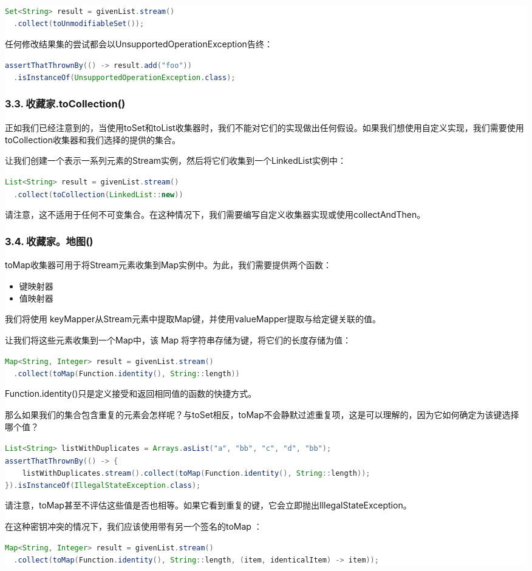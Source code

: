 ```java
Set<String> result = givenList.stream()
  .collect(toUnmodifiableSet());
```

任何修改结果集的尝试都会以UnsupportedOperationException告终：

```java
assertThatThrownBy(() -> result.add("foo"))
  .isInstanceOf(UnsupportedOperationException.class);
```

### 3.3. 收藏家.toCollection()

正如我们已经注意到的，当使用toSet和toList收集器时，我们不能对它们的实现做出任何假设。如果我们想使用自定义实现，我们需要使用toCollection收集器和我们选择的提供的集合。

让我们创建一个表示一系列元素的Stream实例，然后将它们收集到一个LinkedList实例中：

```java
List<String> result = givenList.stream()
  .collect(toCollection(LinkedList::new))
```

请注意，这不适用于任何不可变集合。在这种情况下，我们需要编写自定义收集器实现或使用collectAndThen。

### 3.4. 收藏家。地图()

toMap收集器可用于将Stream元素收集到Map实例中。为此，我们需要提供两个函数：

-   键映射器
-   值映射器

我们将使用 keyMapper从Stream元素中提取Map键，并使用valueMapper提取与给定键关联的值。

让我们将这些元素收集到一个Map中，该 Map 将字符串存储为键，将它们的长度存储为值：

```java
Map<String, Integer> result = givenList.stream()
  .collect(toMap(Function.identity(), String::length))
```

Function.identity()只是定义接受和返回相同值的函数的快捷方式。

那么如果我们的集合包含重复的元素会怎样呢？与toSet相反，toMap不会静默过滤重复项，这是可以理解的，因为它如何确定为该键选择哪个值？

```java
List<String> listWithDuplicates = Arrays.asList("a", "bb", "c", "d", "bb");
assertThatThrownBy(() -> {
    listWithDuplicates.stream().collect(toMap(Function.identity(), String::length));
}).isInstanceOf(IllegalStateException.class);
```

请注意，toMap甚至不评估这些值是否也相等。如果它看到重复的键，它会立即抛出IllegalStateException。

在这种密钥冲突的情况下，我们应该使用带有另一个签名的toMap ：

```java
Map<String, Integer> result = givenList.stream()
  .collect(toMap(Function.identity(), String::length, (item, identicalItem) -> item));
```
